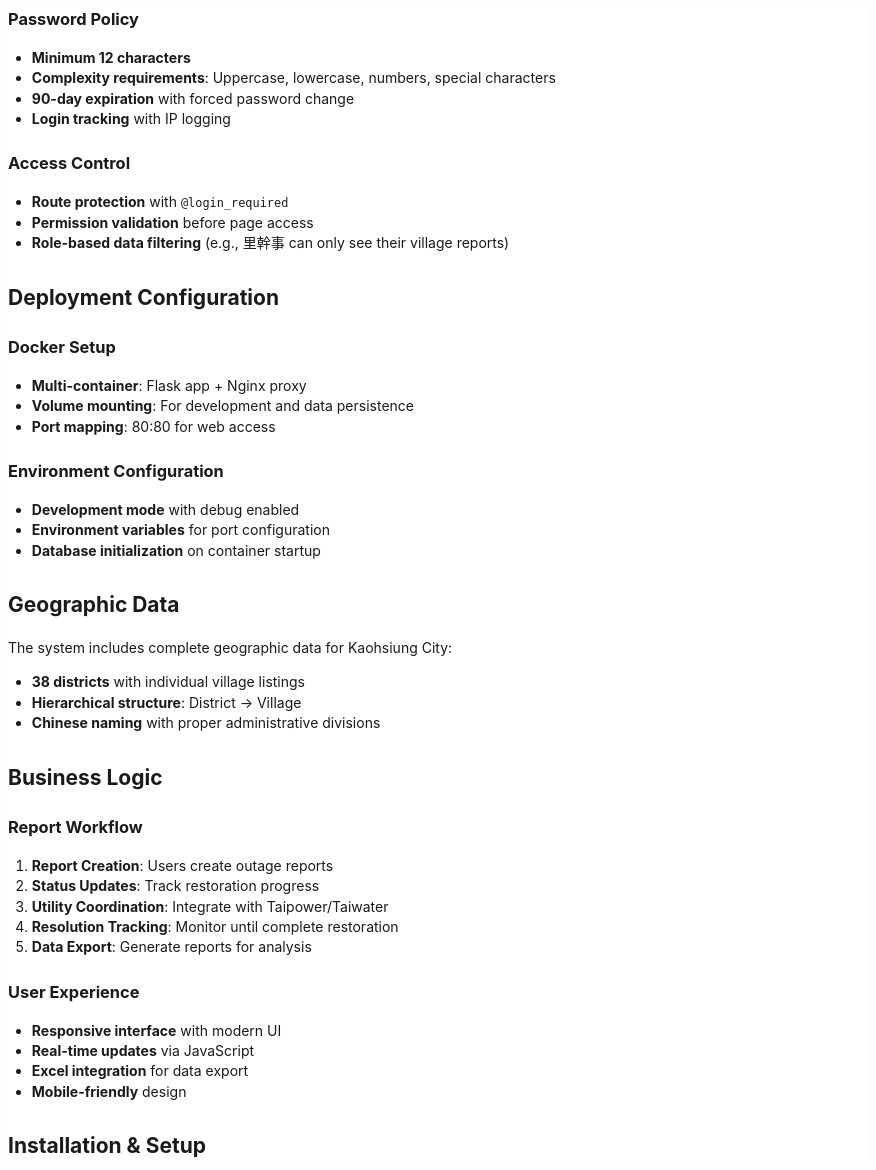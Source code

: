 ### Password Policy
- **Minimum 12 characters**
- **Complexity requirements**: Uppercase, lowercase, numbers, special characters
- **90-day expiration** with forced password change
- **Login tracking** with IP logging

### Access Control
- **Route protection** with `@login_required`
- **Permission validation** before page access
- **Role-based data filtering** (e.g., 里幹事 can only see their village reports)

## Deployment Configuration

### Docker Setup
- **Multi-container**: Flask app + Nginx proxy
- **Volume mounting**: For development and data persistence
- **Port mapping**: 80:80 for web access

### Environment Configuration
- **Development mode** with debug enabled
- **Environment variables** for port configuration
- **Database initialization** on container startup

## Geographic Data

The system includes complete geographic data for Kaohsiung City:
- **38 districts** with individual village listings
- **Hierarchical structure**: District → Village
- **Chinese naming** with proper administrative divisions

## Business Logic

### Report Workflow
1. **Report Creation**: Users create outage reports
2. **Status Updates**: Track restoration progress
3. **Utility Coordination**: Integrate with Taipower/Taiwater
4. **Resolution Tracking**: Monitor until complete restoration
5. **Data Export**: Generate reports for analysis

### User Experience
- **Responsive interface** with modern UI
- **Real-time updates** via JavaScript
- **Excel integration** for data export
- **Mobile-friendly** design

## Installation & Setup
